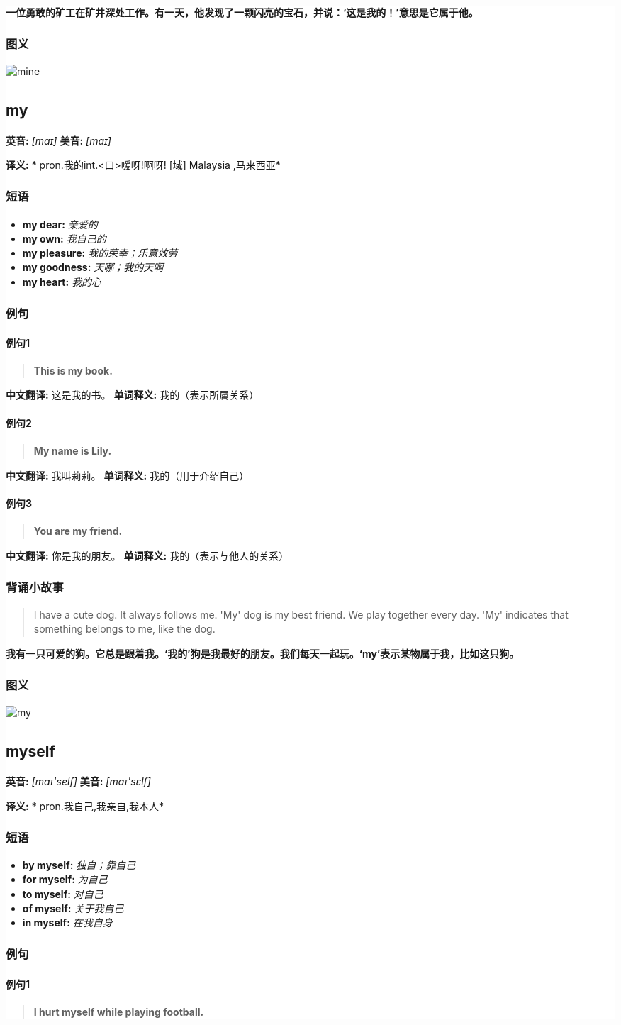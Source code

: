  **一位勇敢的矿工在矿井深处工作。有一天，他发现了一颗闪亮的宝石，并说：‘这是我的！’意思是它属于他。**
### 图义
![mine](https://file.yboshi.com/words/svg/mine.svg)

## my
**英音:** _[maɪ]_  	**美音:** _[maɪ]_ 

**译义:** * pron.我的int.<口>嗳呀!啊呀! [域] Malaysia ,马来西亚*

### 短语
+ **my dear:**   _亲爱的_
+ **my own:**   _我自己的_
+ **my pleasure:**   _我的荣幸；乐意效劳_
+ **my goodness:**   _天哪；我的天啊_
+ **my heart:**   _我的心_
### 例句
#### 例句1
> **This is my book.** 

**中文翻译:** 这是我的书。
**单词释义:** 我的（表示所属关系）
#### 例句2
> **My name is Lily.** 

**中文翻译:** 我叫莉莉。
**单词释义:** 我的（用于介绍自己）
#### 例句3
> **You are my friend.** 

**中文翻译:** 你是我的朋友。
**单词释义:** 我的（表示与他人的关系）
### 背诵小故事
> I have a cute dog. It always follows me. 'My' dog is my best friend. We play together every day. 'My' indicates that something belongs to me, like the dog.

 **我有一只可爱的狗。它总是跟着我。‘我的’狗是我最好的朋友。我们每天一起玩。‘my’表示某物属于我，比如这只狗。**
### 图义
![my](https://file.yboshi.com/words/svg/my.svg)

## myself
**英音:** _[maɪ'self]_  	**美音:** _[maɪ'sɛlf]_ 

**译义:** * pron.我自己,我亲自,我本人*

### 短语
+ **by myself:**   _独自；靠自己_
+ **for myself:**   _为自己_
+ **to myself:**   _对自己_
+ **of myself:**   _关于我自己_
+ **in myself:**   _在我自身_
### 例句
#### 例句1
> **I hurt myself while playing football.** 
